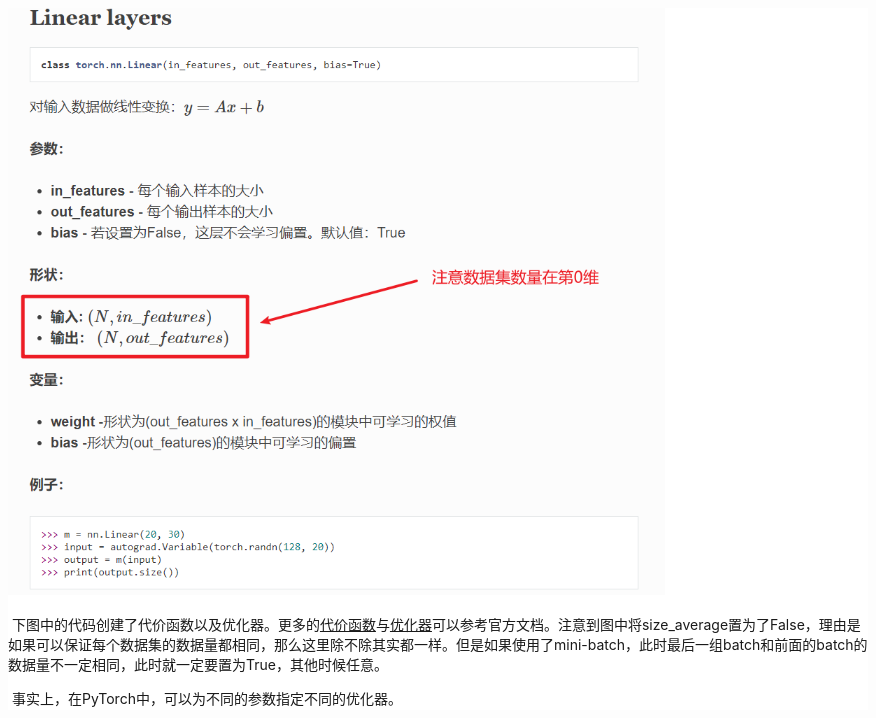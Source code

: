 <img src="src-PyTorch深度学习实践/image-20200820200438504.png" style="zoom:70%" />

​		下图中的代码创建了代价函数以及优化器。更多的[代价函数](https://pytorch-cn.readthedocs.io/zh/latest/package_references/torch-nn/)与[优化器](https://pytorch-cn.readthedocs.io/zh/latest/package_references/torch-optim/)可以参考官方文档。注意到图中将size_average置为了False，理由是如果可以保证每个数据集的数据量都相同，那么这里除不除其实都一样。但是如果使用了mini-batch，此时最后一组batch和前面的batch的数据量不一定相同，此时就一定要置为True，其他时候任意。

​		事实上，在PyTorch中，可以为不同的参数指定不同的优化器。
